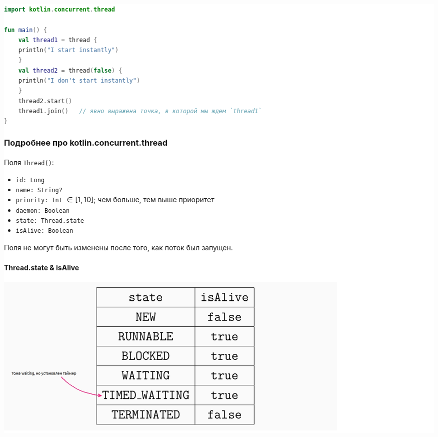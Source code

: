 ```kotlin
import kotlin.concurrent.thread

fun main() {
	val thread1 = thread {
	println("I start instantly")
	}
    val thread2 = thread(false) {
	println("I don't start instantly")
	}
    thread2.start()
    thread1.join()   // явно выражена точка, в которой мы ждем `thread1`
}
```







### Подробнее про kotlin.concurrent.thread

Поля `Thread()`:

- `id: Long`
- `name: String?`
- `priority: Int`  $\in [1, 10]$; чем больше, тем выше приоритет 
- `daemon: Boolean` 
- `state: Thread.state`
- `isAlive: Boolean`



Поля не могут быть изменены после того, как поток был запущен. 



#### Thread.state & isAlive

<img src="./pics for conspects/KOT/KOT 22-11-11 2.jpg" alt="KOT 22-11-11 2" style="zoom:65%;" />
